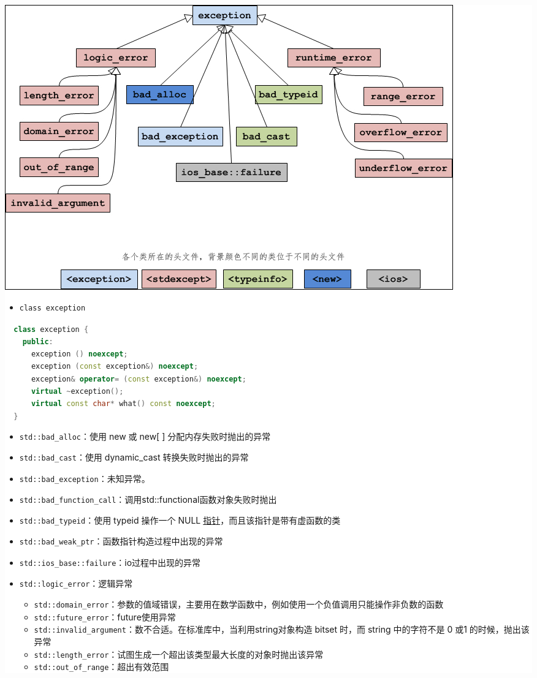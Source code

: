 ![](./cpp_reference.assets/2-1.png)

- `class exception`
  
```c++
  class exception {
    public:
      exception () noexcept;
      exception (const exception&) noexcept;
      exception& operator= (const exception&) noexcept;
      virtual ~exception();
      virtual const char* what() const noexcept;
  }
```

- `std::bad_alloc`：使用 new 或 new[ ] 分配内存失败时抛出的异常
  
- `std::bad_cast`：使用 dynamic_cast 转换失败时抛出的异常

- `std::bad_exception`：未知异常。

- `std::bad_function_call`：调用std::functional函数对象失败时抛出

- `std::bad_typeid`：使用 typeid 操作一个 NULL [指针](http://c.biancheng.net/c/80/)，而且该指针是带有虚函数的类

- `std::bad_weak_ptr`：函数指针构造过程中出现的异常

- `std::ios_base::failure`：io过程中出现的异常

- `std::logic_error`：逻辑异常

  - `std::domain_error`：参数的值域错误，主要用在数学函数中，例如使用一个负值调用只能操作非负数的函数
  - `std::future_error`：future使用异常
  - `std::invalid_argument`：数不合适。在标准库中，当利用string对象构造 bitset 时，而 string 中的字符不是 0 或1 的时候，抛出该异常
  - `std::length_error`：试图生成一个超出该类型最大长度的对象时抛出该异常
  - `std::out_of_range`：超出有效范围
